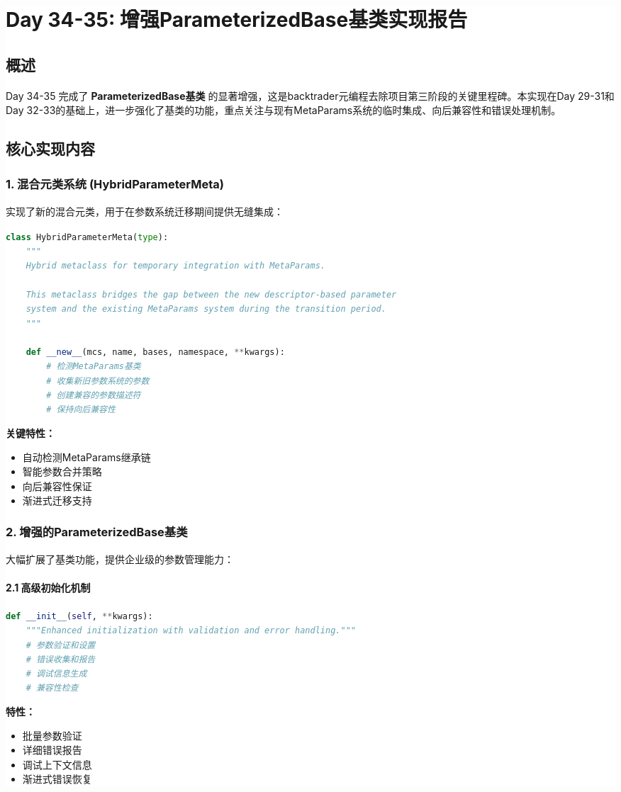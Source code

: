# Day 34-35: 增强ParameterizedBase基类实现报告

## 概述

Day 34-35 完成了 **ParameterizedBase基类** 的显著增强，这是backtrader元编程去除项目第三阶段的关键里程碑。本实现在Day 29-31和Day 32-33的基础上，进一步强化了基类的功能，重点关注与现有MetaParams系统的临时集成、向后兼容性和错误处理机制。

## 核心实现内容

### 1. 混合元类系统 (HybridParameterMeta)

实现了新的混合元类，用于在参数系统迁移期间提供无缝集成：

```python
class HybridParameterMeta(type):
    """
    Hybrid metaclass for temporary integration with MetaParams.
    
    This metaclass bridges the gap between the new descriptor-based parameter 
    system and the existing MetaParams system during the transition period.
    """
    
    def __new__(mcs, name, bases, namespace, **kwargs):
        # 检测MetaParams基类
        # 收集新旧参数系统的参数
        # 创建兼容的参数描述符
        # 保持向后兼容性
```

**关键特性：**
- 自动检测MetaParams继承链
- 智能参数合并策略
- 向后兼容性保证
- 渐进式迁移支持

### 2. 增强的ParameterizedBase基类

大幅扩展了基类功能，提供企业级的参数管理能力：

#### 2.1 高级初始化机制

```python
def __init__(self, **kwargs):
    """Enhanced initialization with validation and error handling."""
    # 参数验证和设置
    # 错误收集和报告
    # 调试信息生成
    # 兼容性检查
```

**特性：**
- 批量参数验证
- 详细错误报告
- 调试上下文信息
- 渐进式错误恢复
